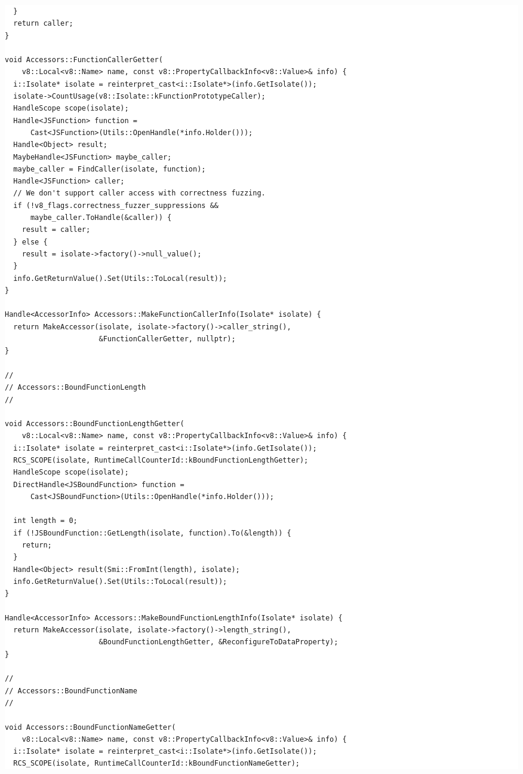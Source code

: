 ```
  }
  return caller;
}

void Accessors::FunctionCallerGetter(
    v8::Local<v8::Name> name, const v8::PropertyCallbackInfo<v8::Value>& info) {
  i::Isolate* isolate = reinterpret_cast<i::Isolate*>(info.GetIsolate());
  isolate->CountUsage(v8::Isolate::kFunctionPrototypeCaller);
  HandleScope scope(isolate);
  Handle<JSFunction> function =
      Cast<JSFunction>(Utils::OpenHandle(*info.Holder()));
  Handle<Object> result;
  MaybeHandle<JSFunction> maybe_caller;
  maybe_caller = FindCaller(isolate, function);
  Handle<JSFunction> caller;
  // We don't support caller access with correctness fuzzing.
  if (!v8_flags.correctness_fuzzer_suppressions &&
      maybe_caller.ToHandle(&caller)) {
    result = caller;
  } else {
    result = isolate->factory()->null_value();
  }
  info.GetReturnValue().Set(Utils::ToLocal(result));
}

Handle<AccessorInfo> Accessors::MakeFunctionCallerInfo(Isolate* isolate) {
  return MakeAccessor(isolate, isolate->factory()->caller_string(),
                      &FunctionCallerGetter, nullptr);
}

//
// Accessors::BoundFunctionLength
//

void Accessors::BoundFunctionLengthGetter(
    v8::Local<v8::Name> name, const v8::PropertyCallbackInfo<v8::Value>& info) {
  i::Isolate* isolate = reinterpret_cast<i::Isolate*>(info.GetIsolate());
  RCS_SCOPE(isolate, RuntimeCallCounterId::kBoundFunctionLengthGetter);
  HandleScope scope(isolate);
  DirectHandle<JSBoundFunction> function =
      Cast<JSBoundFunction>(Utils::OpenHandle(*info.Holder()));

  int length = 0;
  if (!JSBoundFunction::GetLength(isolate, function).To(&length)) {
    return;
  }
  Handle<Object> result(Smi::FromInt(length), isolate);
  info.GetReturnValue().Set(Utils::ToLocal(result));
}

Handle<AccessorInfo> Accessors::MakeBoundFunctionLengthInfo(Isolate* isolate) {
  return MakeAccessor(isolate, isolate->factory()->length_string(),
                      &BoundFunctionLengthGetter, &ReconfigureToDataProperty);
}

//
// Accessors::BoundFunctionName
//

void Accessors::BoundFunctionNameGetter(
    v8::Local<v8::Name> name, const v8::PropertyCallbackInfo<v8::Value>& info) {
  i::Isolate* isolate = reinterpret_cast<i::Isolate*>(info.GetIsolate());
  RCS_SCOPE(isolate, RuntimeCallCounterId::kBoundFunctionNameGetter);
```